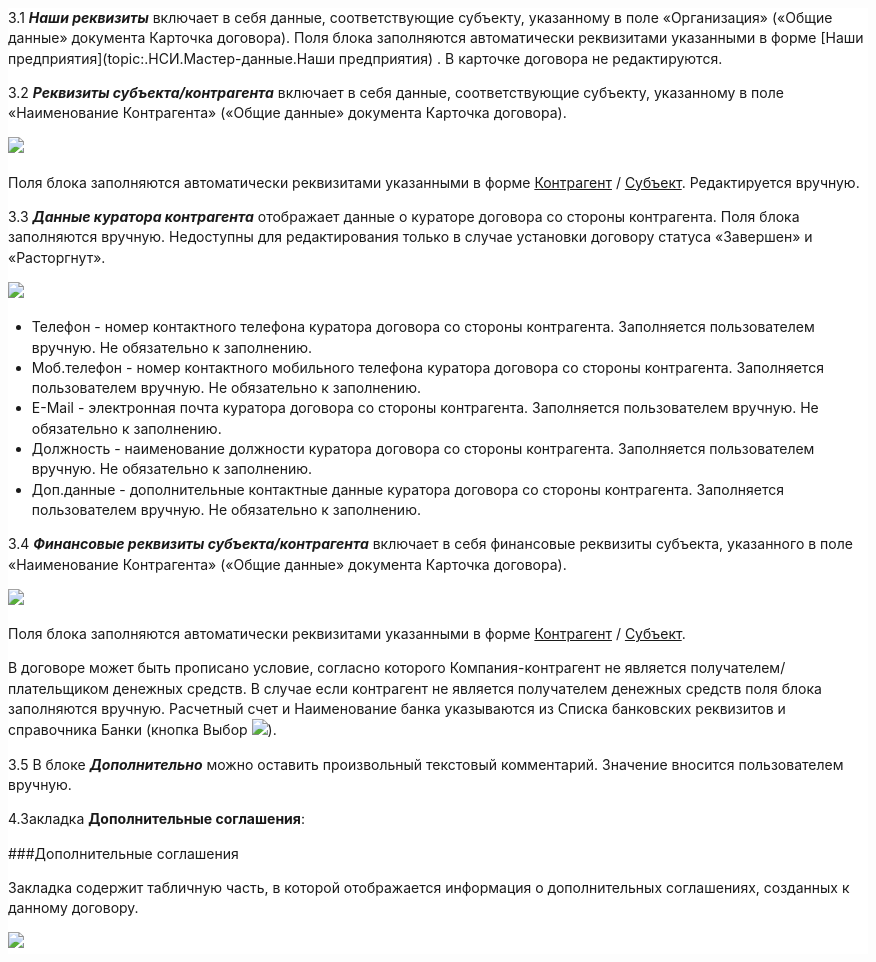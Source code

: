 3.1 ***Наши реквизиты*** включает в себя данные, соответствующие субъекту, указанному в поле «Организация» («Общие данные» документа Карточка договора). Поля блока заполняются автоматически  реквизитами указанными в форме [Наши предприятия](topic:.НСИ.Мастер-данные.Наши предприятия) . В карточке договора не редактируются.

3.2  ***Реквизиты субъекта/контрагента*** включает в себя данные, соответствующие субъекту, указанному в поле «Наименование Контрагента» («Общие данные» документа Карточка договора).

![](topic:.НСИ.AddFiles.Screenshot_1823.jpg)

Поля блока заполняются автоматически  реквизитами указанными в форме [Контрагент](topic:.НСИ.Мастер-данные.Контрагенты) / [Субъект](topic:.НСИ.Мастер-данные.Субъект). Редактируется вручную.

3.3 ***Данные куратора контрагента*** отображает данные о кураторе договора со стороны контрагента. Поля блока заполняются вручную. Недоступны для редактирования только в случае установки договору статуса «Завершен» и «Расторгнут».

 ![](topic:.НСИ.AddFiles.Screenshot_2400.jpg)

* Телефон - номер контактного телефона куратора договора со стороны контрагента. Заполняется пользователем вручную. Не обязательно к заполнению.
* Моб.телефон - номер контактного мобильного телефона куратора договора со стороны контрагента. Заполняется пользователем вручную. Не обязательно к заполнению.
* E-Mail - электронная почта куратора договора со стороны контрагента. Заполняется пользователем вручную. Не обязательно к заполнению.
* Должность -  наименование должности куратора договора со стороны контрагента. Заполняется пользователем вручную. Не обязательно к заполнению.
* Доп.данные - дополнительные контактные данные куратора договора со стороны контрагента. Заполняется пользователем вручную. Не обязательно к заполнению.


3.4 ***Финансовые реквизиты субъекта/контрагента***  включает в себя финансовые реквизиты субъекта, указанного в поле «Наименование Контрагента» («Общие данные» документа Карточка договора).

![](topic:.НСИ.AddFiles.Screenshot_1824.jpg)

Поля блока заполняются автоматически  реквизитами указанными в форме [Контрагент](topic:.НСИ.Мастер-данные.Контрагенты ) / [Субъект](topic:.НСИ.Мастер-данные.Субъект).

В договоре может быть прописано условие, согласно которого Компания-контрагент не является получателем/плательщиком денежных средств.  В случае если контрагент не является получателем денежных средств поля блока заполняются вручную. Расчетный счет и Наименование банка указываются из Списка банковских реквизитов и справочника Банки (кнопка Выбор ![](topic:.НСИ.AddFiles.Btn_select.png)).

3.5   В блоке ***Дополнительно***  можно оставить произвольный текстовый комментарий. Значение вносится пользователем вручную.

4.Закладка **Дополнительные соглашения**:

###Дополнительные соглашения

Закладка содержит табличную часть, в которой отображается информация о дополнительных соглашениях, созданных к данному договору.

![](topic:.НСИ.AddFiles.Screenshot_2238.jpg)
